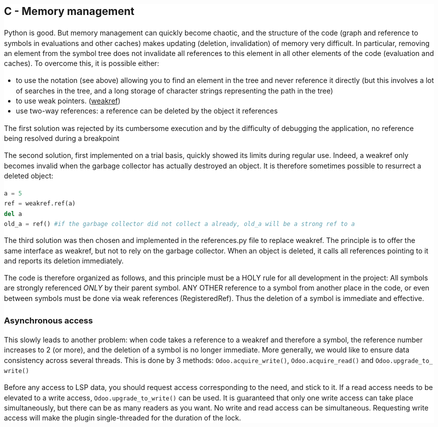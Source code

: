 
## C - Memory management

Python is good. But memory management can quickly become chaotic, and the structure of the code (graph and reference to symbols in evaluations and other caches) makes updating (deletion, invalidation) of memory very difficult. In particular, removing an element from the symbol tree does not invalidate all references to this element in all other elements of the code (evaluation and caches). To overcome this, it is possible either:
   - to use the notation (see above) allowing you to find an element in the tree and never reference it directly (but this involves a lot of searches in the tree, and a long storage of character strings representing the path in the tree)
   - to use weak pointers. ([weakref](https://docs.python.org/3/library/weakref.html))
   - use two-way references: a reference can be deleted by the object it references

The first solution was rejected by its cumbersome execution and by the difficulty of debugging the application, no reference being resolved during a breakpoint

The second solution, first implemented on a trial basis, quickly showed its limits during regular use. Indeed, a weakref only becomes invalid when the garbage collector has actually destroyed an object.
It is therefore sometimes possible to resurrect a deleted object:
```python
a = 5
ref = weakref.ref(a)
del a
old_a = ref() #if the garbage collector did not collect a already, old_a will be a strong ref to a
```

The third solution was then chosen and implemented in the references.py file to replace weakref. The principle is to offer the same interface as weakref, but not to rely on the garbage collector. When an object is deleted, it calls all references pointing to it and reports its deletion immediately.

The code is therefore organized as follows, and this principle must be a HOLY rule for all development in the project:
All symbols are strongly referenced *ONLY* by their parent symbol. ANY OTHER reference to a symbol from another place in the code, or even between symbols must be done via weak references (RegisteredRef).
Thus the deletion of a symbol is immediate and effective.

### Asynchronous access

This slowly leads to another problem: when code takes a reference to a weakref and therefore a symbol, the reference number increases to 2 (or more), and the deletion of a symbol is no longer immediate.
More generally, we would like to ensure data consistency across several threads.
This is done by 3 methods:
`Odoo.acquire_write()`, `Odoo.acquire_read()` and `Odoo.upgrade_to_write()`

Before any access to LSP data, you should request access corresponding to the need, and stick to it. If a read access needs to be elevated to a write access, `Odoo.upgrade_to_write()` can be used. It is guaranteed that only one write access can take place simultaneously, but there can be as many readers as you want. No write and read access can be simultaneous.
Requesting write access will make the plugin single-threaded for the duration of the lock.
